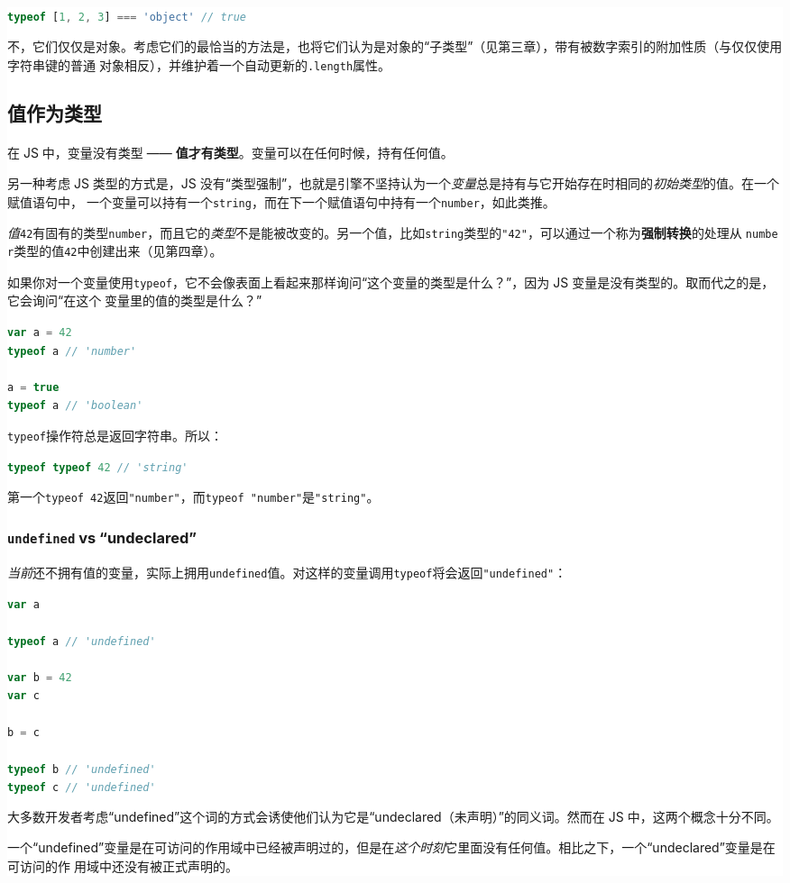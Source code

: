 ```javascript
typeof [1, 2, 3] === 'object' // true
```

不，它们仅仅是对象。考虑它们的最恰当的方法是，也将它们认为是对象的“子类型”（见第三章），带有被数字索引的附加性质（与仅仅使用字符串键的普通
对象相反），并维护着一个自动更新的`.length`属性。

## 值作为类型

在 JS 中，变量没有类型 —— **值才有类型**。变量可以在任何时候，持有任何值。

另一种考虑 JS 类型的方式是，JS 没有“类型强制”，也就是引擎不坚持认为一个*变量*总是持有与它开始存在时相同的*初始类型*的值。在一个赋值语句中，
一个变量可以持有一个`string`，而在下一个赋值语句中持有一个`number`，如此类推。

_值_`42`有固有的类型`number`，而且它的*类型*不是能被改变的。另一个值，比如`string`类型的`"42"`，可以通过一个称为**强制转换**的处理从
`number`类型的值`42`中创建出来（见第四章）。

如果你对一个变量使用`typeof`，它不会像表面上看起来那样询问“这个变量的类型是什么？”，因为 JS 变量是没有类型的。取而代之的是，它会询问“在这个
变量里的值的类型是什么？”

```javascript
var a = 42
typeof a // 'number'

a = true
typeof a // 'boolean'
```

`typeof`操作符总是返回字符串。所以：

```javascript
typeof typeof 42 // 'string'
```

第一个`typeof 42`返回`"number"`，而`typeof "number"`是`"string"`。

### `undefined` vs “undeclared”

*当前*还不拥有值的变量，实际上拥用`undefined`值。对这样的变量调用`typeof`将会返回`"undefined"`：

```javascript
var a

typeof a // 'undefined'

var b = 42
var c

b = c

typeof b // 'undefined'
typeof c // 'undefined'
```

大多数开发者考虑“undefined”这个词的方式会诱使他们认为它是“undeclared（未声明）”的同义词。然而在 JS 中，这两个概念十分不同。

一个“undefined”变量是在可访问的作用域中已经被声明过的，但是在*这个时刻*它里面没有任何值。相比之下，一个“undeclared”变量是在可访问的作
用域中还没有被正式声明的。
